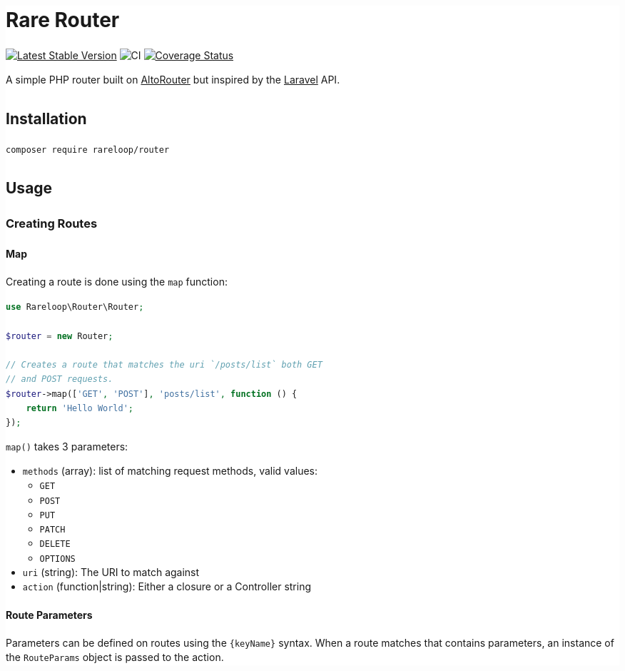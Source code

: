 # Rare Router
[![Latest Stable Version](https://poser.pugx.org/rareloop/router/v/stable)](https://packagist.org/packages/rareloop/router)
![CI](https://travis-ci.org/Rareloop/router.svg?branch=master)
[![Coverage Status](https://coveralls.io/repos/github/Rareloop/router/badge.svg)](https://coveralls.io/github/Rareloop/router)

A simple PHP router built on [AltoRouter](https://github.com/dannyvankooten/AltoRouter) but inspired by the [Laravel](https://laravel.com/docs/5.4/routing) API.

## Installation

```
composer require rareloop/router
```

## Usage

### Creating Routes

#### Map

Creating a route is done using the `map` function:

```php
use Rareloop\Router\Router;

$router = new Router;

// Creates a route that matches the uri `/posts/list` both GET 
// and POST requests. 
$router->map(['GET', 'POST'], 'posts/list', function () {
    return 'Hello World';
});
```

`map()` takes 3 parameters:

- `methods` (array): list of matching request methods, valid values:
    + `GET`
    + `POST`
    + `PUT`
    + `PATCH`
    + `DELETE`
    + `OPTIONS`
- `uri` (string): The URI to match against
- `action`  (function|string): Either a closure or a Controller string

#### Route Parameters
Parameters can be defined on routes using the `{keyName}` syntax. When a route matches that contains parameters, an instance of the `RouteParams` object is passed to the action.
